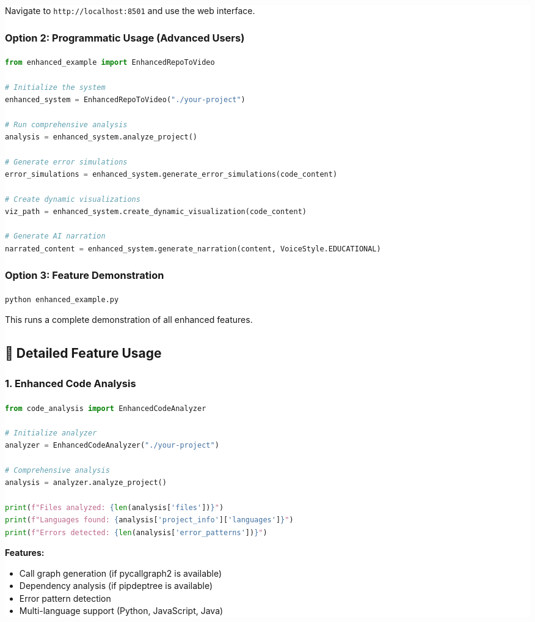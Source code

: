 Navigate to `http://localhost:8501` and use the web interface.

### Option 2: Programmatic Usage (Advanced Users)

```python
from enhanced_example import EnhancedRepoToVideo

# Initialize the system
enhanced_system = EnhancedRepoToVideo("./your-project")

# Run comprehensive analysis
analysis = enhanced_system.analyze_project()

# Generate error simulations
error_simulations = enhanced_system.generate_error_simulations(code_content)

# Create dynamic visualizations
viz_path = enhanced_system.create_dynamic_visualization(code_content)

# Generate AI narration
narrated_content = enhanced_system.generate_narration(content, VoiceStyle.EDUCATIONAL)
```

### Option 3: Feature Demonstration

```bash
python enhanced_example.py
```

This runs a complete demonstration of all enhanced features.

## 🔧 Detailed Feature Usage

### 1. Enhanced Code Analysis

```python
from code_analysis import EnhancedCodeAnalyzer

# Initialize analyzer
analyzer = EnhancedCodeAnalyzer("./your-project")

# Comprehensive analysis
analysis = analyzer.analyze_project()

print(f"Files analyzed: {len(analysis['files'])}")
print(f"Languages found: {analysis['project_info']['languages']}")
print(f"Errors detected: {len(analysis['error_patterns'])}")
```

**Features:**
- Call graph generation (if pycallgraph2 is available)
- Dependency analysis (if pipdeptree is available)
- Error pattern detection
- Multi-language support (Python, JavaScript, Java)
